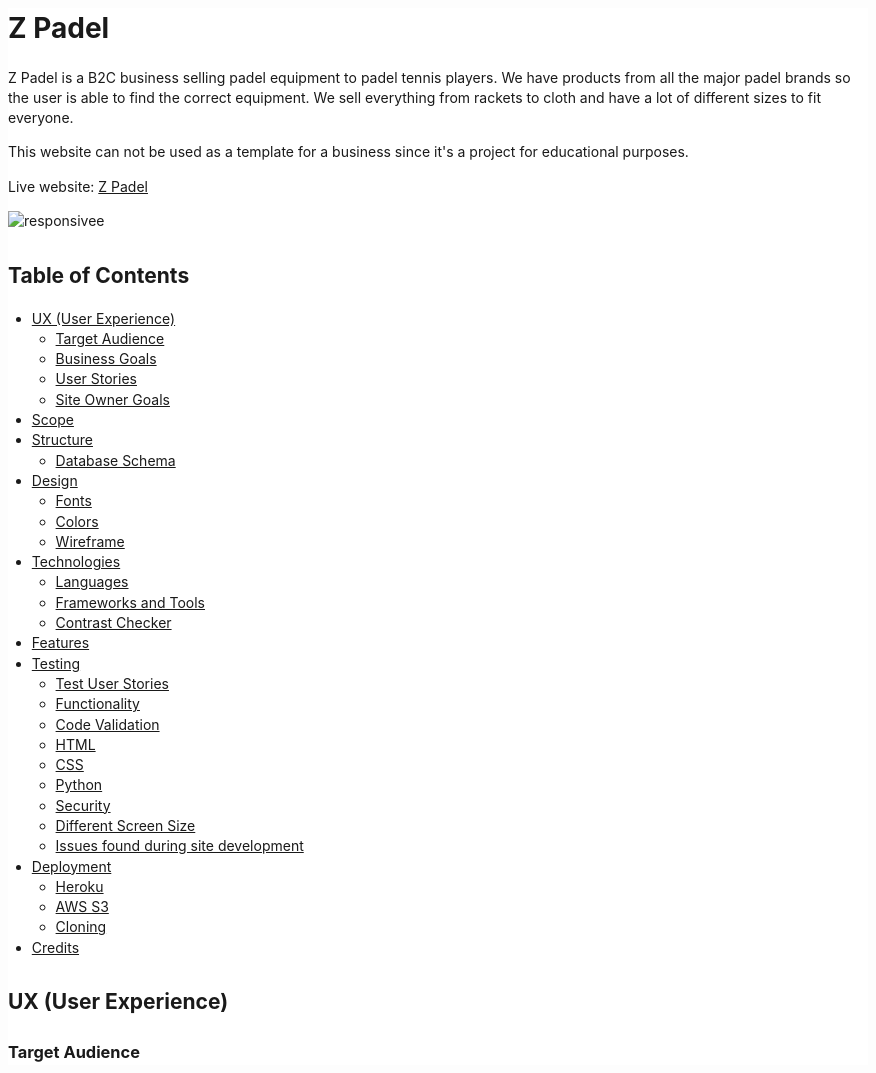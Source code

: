 # Z Padel
Z Padel is a B2C business selling padel equipment to padel tennis players. We have products from all the major padel brands so the user is able to find the correct equipment. We sell everything from rackets to cloth and have a lot of different sizes to fit everyone.

This website can not be used as a template for a business since it's a project for educational purposes.

Live website: [Z Padel](https://z-padel.herokuapp.com/)

<img width="1024" alt="responsivee" src="https://user-images.githubusercontent.com/85236391/150960476-622e86e2-2a3b-4ac4-9974-d2179d0dbb74.png">

## Table of Contents

* [UX (User Experience)](#ux-user-experience)
  * [Target Audience](#target-audience)
  * [Business Goals](#business-goals)
  * [User Stories](#user-stories)
  * [Site Owner Goals](#site-owner-goals)
* [Scope](#scope)
* [Structure](#structure)
  * [Database Schema](#database-schema)
* [Design](#design)
  * [Fonts](#fonts)
  * [Colors](#colors)
  * [Wireframe](#wireframe)
* [Technologies](#technologies)
  * [Languages](#languages)
  * [Frameworks and Tools](#frameworks-and-tools)
  * [Contrast Checker](#contrast-checker)
* [Features](#features)
* [Testing](#testing)
  * [Test User Stories](#testing-user-stories)
  * [Functionality](#functionality)
  * [Code Validation](#code-validation)
  * [HTML](#html)
  * [CSS](#css)
  * [Python](#python)
  * [Security](#security)
  * [Different Screen Size](#different-screen-size)
  * [Issues found during site development](#issues-found-during-site-development)
* [Deployment](#deployment)
  * [Heroku](#heroku)
  * [AWS S3](#aws-s3)
  * [Cloning](#cloning)
* [Credits](#credits)

## UX (User Experience)

### Target Audience
